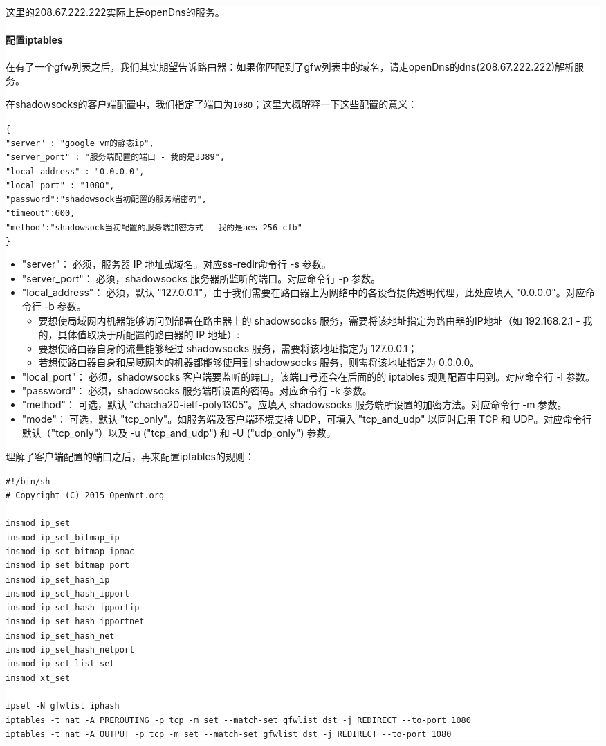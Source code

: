 这里的208.67.222.222实际上是openDns的服务。

#### 配置iptables

在有了一个gfw列表之后，我们其实期望告诉路由器：如果你匹配到了gfw列表中的域名，请走openDns的dns(208.67.222.222)解析服务。

在shadowsocks的客户端配置中，我们指定了端口为`1080`；这里大概解释一下这些配置的意义：

```
{
"server" : "google vm的静态ip",
"server_port" : "服务端配置的端口 - 我的是3389",
"local_address" : "0.0.0.0",
"local_port" : "1080",
"password":"shadowsock当初配置的服务端密码",
"timeout":600,
"method":"shadowsock当初配置的服务端加密方式 - 我的是aes-256-cfb"
}
```
- "server"： 必须，服务器 IP 地址或域名。对应ss-redir命令行 -s 参数。
- "server_port"： 必须，shadowsocks 服务器所监听的端口。对应命令行 -p 参数。
- "local_address"： 必须，默认 "127.0.0.1"，由于我们需要在路由器上为网络中的各设备提供透明代理，此处应填入 "0.0.0.0"。对应命令行 -b 参数。
	- 要想使局域网内机器能够访问到部署在路由器上的 shadowsocks 服务，需要将该地址指定为路由器的IP地址（如 192.168.2.1 - 我的，具体值取决于所配置的路由器的 IP 地址）:
	- 要想使路由器自身的流量能够经过 shadowsocks 服务，需要将该地址指定为 127.0.0.1；
	- 若想使路由器自身和局域网内的机器都能够使用到 shadowsocks 服务，则需将该地址指定为 0.0.0.0。
- "local_port"： 必须，shadowsocks 客户端要监听的端口，该端口号还会在后面的的 iptables 规则配置中用到。对应命令行 -l 参数。
- "password"： 必须，shadowsocks 服务端所设置的密码。对应命令行 -k 参数。
- "method"： 可选，默认 "chacha20-ietf-poly1305″。应填入 shadowsocks 服务端所设置的加密方法。对应命令行 -m 参数。
- "mode"： 可选，默认 "tcp_only"。如服务端及客户端环境支持 UDP，可填入 "tcp_and_udp" 以同时启用 TCP 和 UDP。对应命令行默认（"tcp_only"）以及 -u ("tcp_and_udp") 和 -U ("udp_only") 参数。

理解了客户端配置的端口之后，再来配置iptables的规则：

```
#!/bin/sh
# Copyright (C) 2015 OpenWrt.org

insmod ip_set
insmod ip_set_bitmap_ip
insmod ip_set_bitmap_ipmac
insmod ip_set_bitmap_port
insmod ip_set_hash_ip
insmod ip_set_hash_ipport
insmod ip_set_hash_ipportip
insmod ip_set_hash_ipportnet
insmod ip_set_hash_net
insmod ip_set_hash_netport
insmod ip_set_list_set
insmod xt_set

ipset -N gfwlist iphash
iptables -t nat -A PREROUTING -p tcp -m set --match-set gfwlist dst -j REDIRECT --to-port 1080
iptables -t nat -A OUTPUT -p tcp -m set --match-set gfwlist dst -j REDIRECT --to-port 1080
```

